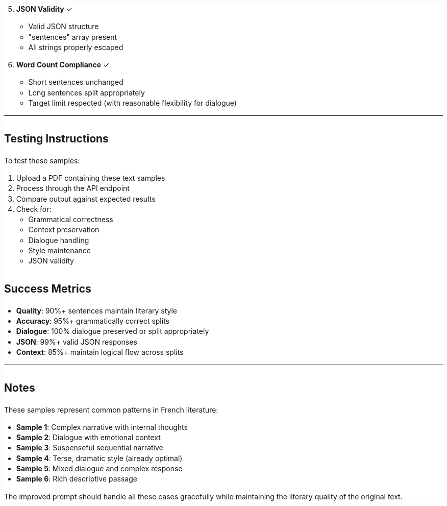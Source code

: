 5. **JSON Validity** ✓
   - Valid JSON structure
   - "sentences" array present
   - All strings properly escaped

6. **Word Count Compliance** ✓
   - Short sentences unchanged
   - Long sentences split appropriately
   - Target limit respected (with reasonable flexibility for dialogue)

---

## Testing Instructions

To test these samples:

1. Upload a PDF containing these text samples
2. Process through the API endpoint
3. Compare output against expected results
4. Check for:
   - Grammatical correctness
   - Context preservation
   - Dialogue handling
   - Style maintenance
   - JSON validity

## Success Metrics

- **Quality**: 90%+ sentences maintain literary style
- **Accuracy**: 95%+ grammatically correct splits
- **Dialogue**: 100% dialogue preserved or split appropriately
- **JSON**: 99%+ valid JSON responses
- **Context**: 85%+ maintain logical flow across splits

---

## Notes

These samples represent common patterns in French literature:
- **Sample 1**: Complex narrative with internal thoughts
- **Sample 2**: Dialogue with emotional context
- **Sample 3**: Suspenseful sequential narrative
- **Sample 4**: Terse, dramatic style (already optimal)
- **Sample 5**: Mixed dialogue and complex response
- **Sample 6**: Rich descriptive passage

The improved prompt should handle all these cases gracefully while maintaining the literary quality of the original text.
